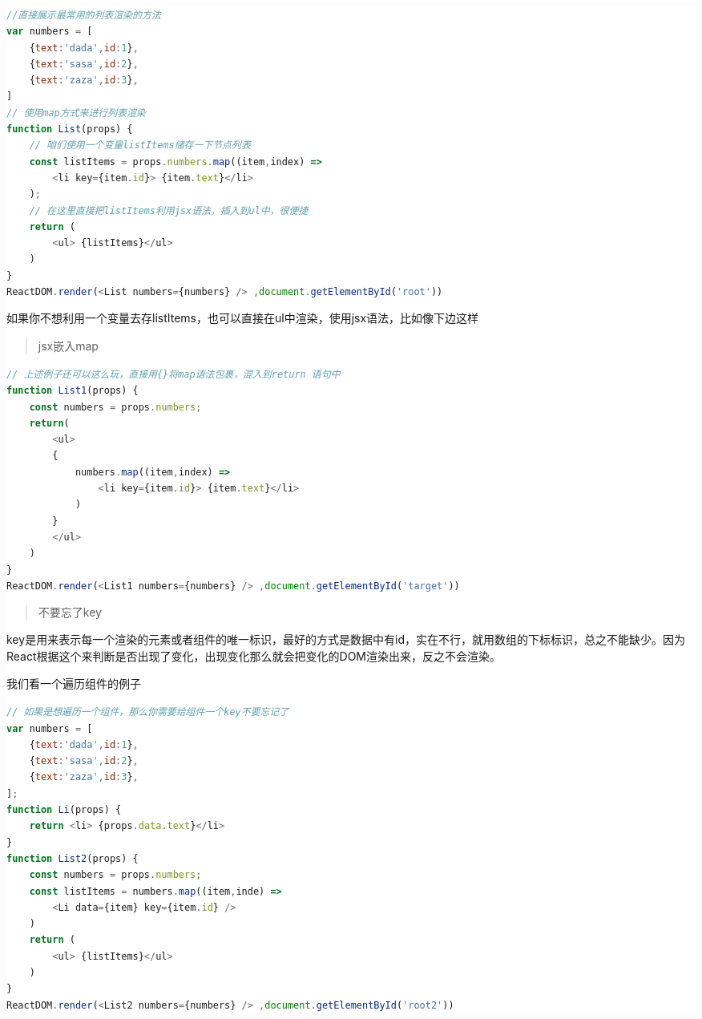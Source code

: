 ```js
//直接展示最常用的列表渲染的方法
var numbers = [
    {text:'dada',id:1},
    {text:'sasa',id:2},
    {text:'zaza',id:3},
] 
// 使用map方式来进行列表渲染
function List(props) {
    // 咱们使用一个变量listItems储存一下节点列表
    const listItems = props.numbers.map((item,index) => 
        <li key={item.id}> {item.text}</li> 
    );
    // 在这里直接把listItems利用jsx语法，插入到ul中，很便捷
    return (
        <ul> {listItems}</ul> 
    )
}
ReactDOM.render(<List numbers={numbers} /> ,document.getElementById('root'))
```
如果你不想利用一个变量去存listItems，也可以直接在ul中渲染，使用jsx语法，比如像下边这样

> jsx嵌入map

```js
// 上述例子还可以这么玩，直接用{}将map语法包裹，混入到return 语句中
function List1(props) {
    const numbers = props.numbers;
    return(
        <ul> 
        {
            numbers.map((item,index) => 
                <li key={item.id}> {item.text}</li>    
            )
        }
        </ul> 
    )
}
ReactDOM.render(<List1 numbers={numbers} /> ,document.getElementById('target'))
```
> 不要忘了key

key是用来表示每一个渲染的元素或者组件的唯一标识，最好的方式是数据中有id，实在不行，就用数组的下标标识，总之不能缺少。因为React根据这个来判断是否出现了变化，出现变化那么就会把变化的DOM渲染出来，反之不会渲染。

我们看一个遍历组件的例子

```js
// 如果是想遍历一个组件，那么你需要给组件一个key不要忘记了
var numbers = [
    {text:'dada',id:1},
    {text:'sasa',id:2},
    {text:'zaza',id:3},
];
function Li(props) {
    return <li> {props.data.text}</li> 
}
function List2(props) {
    const numbers = props.numbers;
    const listItems = numbers.map((item,inde) => 
        <Li data={item} key={item.id} /> 
    )
    return (
        <ul> {listItems}</ul> 
    )
}
ReactDOM.render(<List2 numbers={numbers} /> ,document.getElementById('root2'))
```
